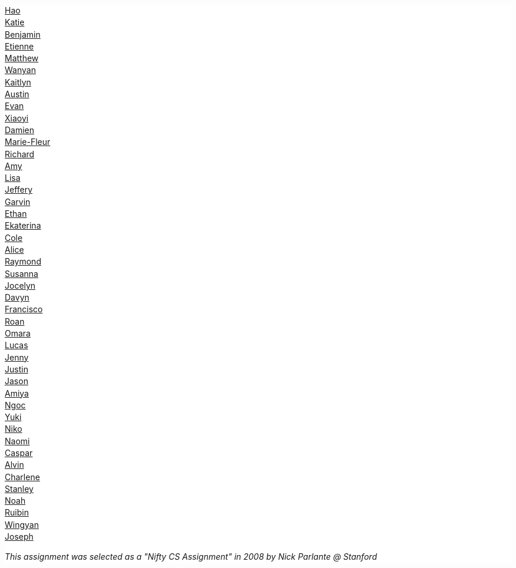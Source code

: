 [Hao](https://haot2005.github.io/AsteroidsGame/)  
[Katie](https://kawang4.github.io/AsteroidsGame/)  
[Benjamin](https://benwill151.github.io/AsteroidsGame/)  
[Etienne](https://xxxbeastxxx8.github.io/AsteroidsGame/)  
[Matthew](https://matttwongg.github.io/AsteroidsGame/)  
[Wanyan](https://cheesicake.github.io/AsteroidsGame/)  
[Kaitlyn](https://kaitlynzhou.github.io/AsteroidsGame/)  
[Austin](https://aublaylock.github.io/AsteroidsGame/)  
[Evan](https://evanchen-e.github.io/AsteroidsGame/)  
[Xiaoyi](https://jceychen.github.io/AsteroidsGame/)  
[Damien](***)  
[Marie-Fleur](https://marie-fleur.github.io/AsteroidsGame/)  
[Richard](https://richardfongg.github.io/AsteroidsGame/)  
[Amy](https://amyhuang4.github.io/AsteroidsGame/)  
[Lisa](https://llisahuang.github.io/AsteroidsGame/)  
[Jeffery](https://likuang2.github.io/AsteroidsGame/)  
[Garvin](https://garvinkwong.github.io/AsteroidsGame/)  
[Ethan](https://ethan893.github.io/AsteroidsGame/)  
[Ekaterina](https://eklevinton.github.io/AsteroidsGame/)  
[Cole](https://mayamelon.github.io/AsteroidsGame/)  
[Alice](https://alliang1.github.io/AsteroidsGame/)  
[Raymond](https://raymondlui1.github.io/AsteroidsGame/)  
[Susanna](***)  
[Jocelyn](https://joce7yn.github.io/AsteroidsGame/)  
[Davyn](https://pandasharkkk.github.io/AsteroidsGame/)  
[Francisco](https://frponce.github.io/AsteroidsGame/)  
[Roan](https://rwrftr.github.io/AsteroidsGame/)  
[Omara](https://omidomiomi.github.io/AsteroidsGame/)  
[Lucas](https://llucasrj.github.io/AsteroidsGame/)  
[Jenny](https://planttofu.github.io/AsteroidsGame/)  
[Justin](https://jaguar-p5.github.io/AsteroidsGame/)  
[Jason](https://jasonshue.github.io/AsteroidsGame/)  
[Amiya](https://pinksweetmango.github.io/AsteroidsGame/)  
[Ngoc](https://ngtrann.github.io/AsteroidsGame/)  
[Yuki](***)  
[Niko](https://nitsurutome.github.io/AsteroidsGame/)  
[Naomi](https://naotungnach.github.io/AsteroidsGame/)  
[Caspar](https://crispycube.github.io/AsteroidsGame/)  
[Alvin](***)  
[Charlene](https://broccolihater.github.io/AsteroidsGame/)  
[Stanley](https://stanleyxu1.github.io/AsteroidsGame/)  
[Noah](https://noahyang667.github.io/AsteroidsGame/)  
[Ruibin](https://bennotben1224.github.io/Ben-Yu---Asteroids-Game/)  
[Wingyan](https://wingyanyu0.github.io/AsteroidsGame/)  
[Joseph](https://joyuen27.github.io/AsteroidsGame/)

_This assignment was selected as a "Nifty CS Assignment" in 2008 by Nick Parlante @ Stanford_
